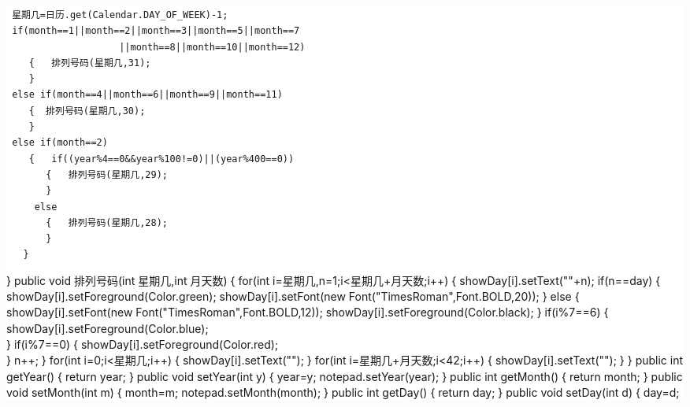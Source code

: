      星期几=日历.get(Calendar.DAY_OF_WEEK)-1;
     if(month==1||month==2||month==3||month==5||month==7
                        ||month==8||month==10||month==12)
        {   排列号码(星期几,31);         
        }
     else if(month==4||month==6||month==9||month==11)
        {  排列号码(星期几,30);
        }
     else if(month==2)
        {   if((year%4==0&&year%100!=0)||(year%400==0))  
           {   排列号码(星期几,29);
           }
         else
           {   排列号码(星期几,28);
           }
       }
   } 
  public void 排列号码(int 星期几,int 月天数)
   {
      for(int i=星期几,n=1;i<星期几+月天数;i++)
             {   showDay[i].setText(""+n);
               if(n==day)
                 {   showDay[i].setForeground(Color.green); 
                     showDay[i].setFont(new Font("TimesRoman",Font.BOLD,20));
                 }
               else
                 {   showDay[i].setFont(new Font("TimesRoman",Font.BOLD,12));
                      showDay[i].setForeground(Color.black);
                 }
               if(i%7==6)
                 {   showDay[i].setForeground(Color.blue);  
                 }
               if(i%7==0)
                 {  showDay[i].setForeground(Color.red);  
                 }
               n++; 
             }
       for(int i=0;i<星期几;i++)
             {  showDay[i].setText("");
             }
       for(int i=星期几+月天数;i<42;i++)
             {   showDay[i].setText("");
             }
   }
 public int getYear()
   {   return year;
   } 
 public void setYear(int y)
   {   year=y;
     notepad.setYear(year);
   }
 public int getMonth()
   {  return month;
   }
 public void setMonth(int m)
   {  month=m;
      notepad.setMonth(month); 
   }
 public int getDay()
   {   return day;
   }
 public void setDay(int d)
   {   day=d;
